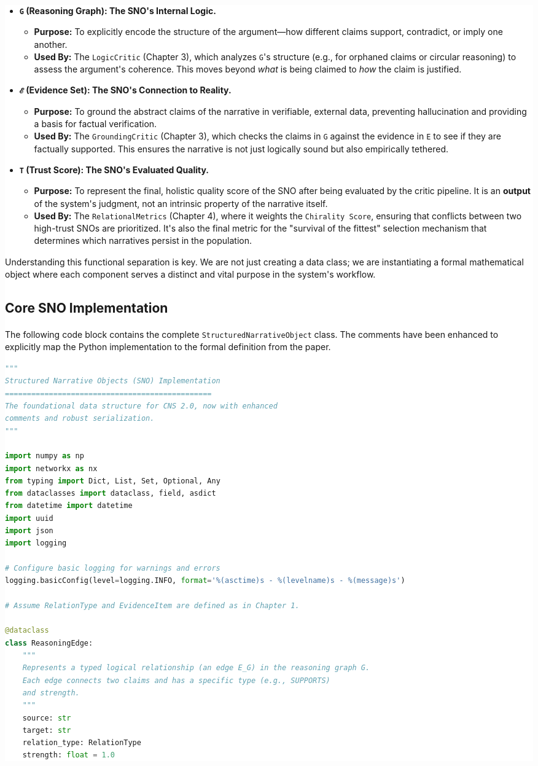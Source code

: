 -   **`G` (Reasoning Graph): The SNO's Internal Logic.**
    -   **Purpose:** To explicitly encode the structure of the argument—how different claims support, contradict, or imply one another.
    -   **Used By:** The `LogicCritic` (Chapter 3), which analyzes `G`'s structure (e.g., for orphaned claims or circular reasoning) to assess the argument's coherence. This moves beyond *what* is being claimed to *how* the claim is justified.

-   **`ℰ` (Evidence Set): The SNO's Connection to Reality.**
    -   **Purpose:** To ground the abstract claims of the narrative in verifiable, external data, preventing hallucination and providing a basis for factual verification.
    -   **Used By:** The `GroundingCritic` (Chapter 3), which checks the claims in `G` against the evidence in `E` to see if they are factually supported. This ensures the narrative is not just logically sound but also empirically tethered.

-   **`T` (Trust Score): The SNO's Evaluated Quality.**
    -   **Purpose:** To represent the final, holistic quality score of the SNO after being evaluated by the critic pipeline. It is an **output** of the system's judgment, not an intrinsic property of the narrative itself.
    -   **Used By:** The `RelationalMetrics` (Chapter 4), where it weights the `Chirality Score`, ensuring that conflicts between two high-trust SNOs are prioritized. It's also the final metric for the "survival of the fittest" selection mechanism that determines which narratives persist in the population.

Understanding this functional separation is key. We are not just creating a data class; we are instantiating a formal mathematical object where each component serves a distinct and vital purpose in the system's workflow.

## Core SNO Implementation

The following code block contains the complete `StructuredNarrativeObject` class. The comments have been enhanced to explicitly map the Python implementation to the formal definition from the paper.

```python
"""
Structured Narrative Objects (SNO) Implementation
===============================================
The foundational data structure for CNS 2.0, now with enhanced
comments and robust serialization.
"""

import numpy as np
import networkx as nx
from typing import Dict, List, Set, Optional, Any
from dataclasses import dataclass, field, asdict
from datetime import datetime
import uuid
import json
import logging

# Configure basic logging for warnings and errors
logging.basicConfig(level=logging.INFO, format='%(asctime)s - %(levelname)s - %(message)s')

# Assume RelationType and EvidenceItem are defined as in Chapter 1.

@dataclass
class ReasoningEdge:
    """
    Represents a typed logical relationship (an edge E_G) in the reasoning graph G.
    Each edge connects two claims and has a specific type (e.g., SUPPORTS)
    and strength.
    """
    source: str
    target: str
    relation_type: RelationType
    strength: float = 1.0
```